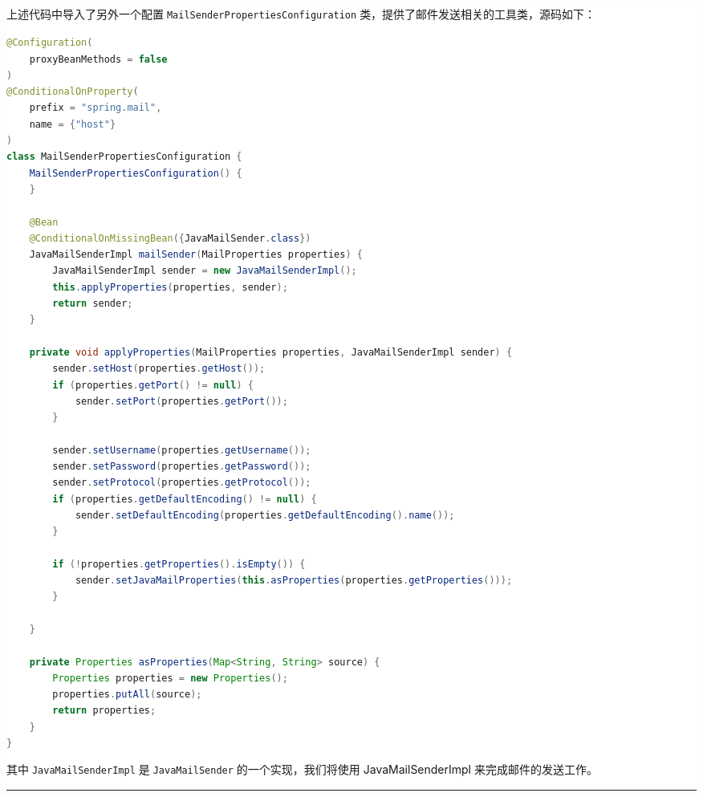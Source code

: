 上述代码中导入了另外一个配置 `MailSenderPropertiesConfiguration` 类，提供了邮件发送相关的工具类，源码如下：

```java
@Configuration(
    proxyBeanMethods = false
)
@ConditionalOnProperty(
    prefix = "spring.mail",
    name = {"host"}
)
class MailSenderPropertiesConfiguration {
    MailSenderPropertiesConfiguration() {
    }

    @Bean
    @ConditionalOnMissingBean({JavaMailSender.class})
    JavaMailSenderImpl mailSender(MailProperties properties) {
        JavaMailSenderImpl sender = new JavaMailSenderImpl();
        this.applyProperties(properties, sender);
        return sender;
    }

    private void applyProperties(MailProperties properties, JavaMailSenderImpl sender) {
        sender.setHost(properties.getHost());
        if (properties.getPort() != null) {
            sender.setPort(properties.getPort());
        }

        sender.setUsername(properties.getUsername());
        sender.setPassword(properties.getPassword());
        sender.setProtocol(properties.getProtocol());
        if (properties.getDefaultEncoding() != null) {
            sender.setDefaultEncoding(properties.getDefaultEncoding().name());
        }

        if (!properties.getProperties().isEmpty()) {
            sender.setJavaMailProperties(this.asProperties(properties.getProperties()));
        }

    }

    private Properties asProperties(Map<String, String> source) {
        Properties properties = new Properties();
        properties.putAll(source);
        return properties;
    }
}
```

其中 `JavaMailSenderImpl` 是 `JavaMailSender` 的一个实现，我们将使用 JavaMailSenderImpl 来完成邮件的发送工作。

---
